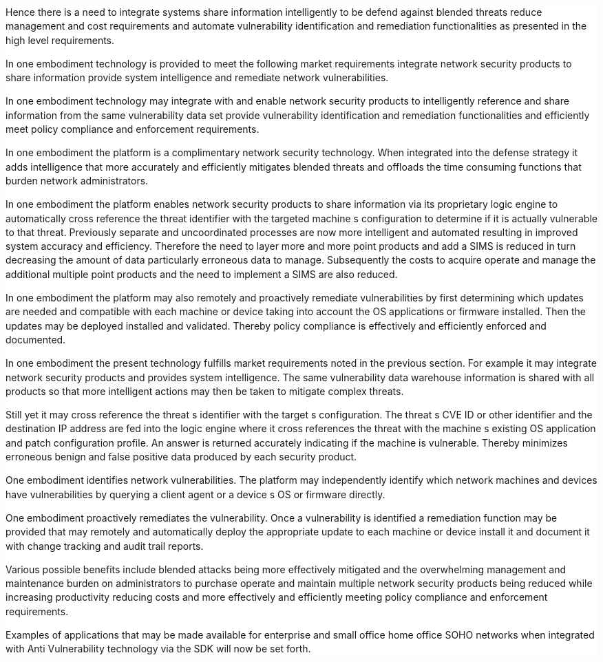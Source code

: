 Hence there is a need to integrate systems share information intelligently to be defend against blended threats reduce management and cost requirements and automate vulnerability identification and remediation functionalities as presented in the high level requirements.

In one embodiment technology is provided to meet the following market requirements integrate network security products to share information provide system intelligence and remediate network vulnerabilities.

In one embodiment technology may integrate with and enable network security products to intelligently reference and share information from the same vulnerability data set provide vulnerability identification and remediation functionalities and efficiently meet policy compliance and enforcement requirements.

In one embodiment the platform is a complimentary network security technology. When integrated into the defense strategy it adds intelligence that more accurately and efficiently mitigates blended threats and offloads the time consuming functions that burden network administrators.

In one embodiment the platform enables network security products to share information via its proprietary logic engine to automatically cross reference the threat identifier with the targeted machine s configuration to determine if it is actually vulnerable to that threat. Previously separate and uncoordinated processes are now more intelligent and automated resulting in improved system accuracy and efficiency. Therefore the need to layer more and more point products and add a SIMS is reduced in turn decreasing the amount of data particularly erroneous data to manage. Subsequently the costs to acquire operate and manage the additional multiple point products and the need to implement a SIMS are also reduced.

In one embodiment the platform may also remotely and proactively remediate vulnerabilities by first determining which updates are needed and compatible with each machine or device taking into account the OS applications or firmware installed. Then the updates may be deployed installed and validated. Thereby policy compliance is effectively and efficiently enforced and documented.

In one embodiment the present technology fulfills market requirements noted in the previous section. For example it may integrate network security products and provides system intelligence. The same vulnerability data warehouse information is shared with all products so that more intelligent actions may then be taken to mitigate complex threats.

Still yet it may cross reference the threat s identifier with the target s configuration. The threat s CVE ID or other identifier and the destination IP address are fed into the logic engine where it cross references the threat with the machine s existing OS application and patch configuration profile. An answer is returned accurately indicating if the machine is vulnerable. Thereby minimizes erroneous benign and false positive data produced by each security product.

One embodiment identifies network vulnerabilities. The platform may independently identify which network machines and devices have vulnerabilities by querying a client agent or a device s OS or firmware directly.

One embodiment proactively remediates the vulnerability. Once a vulnerability is identified a remediation function may be provided that may remotely and automatically deploy the appropriate update to each machine or device install it and document it with change tracking and audit trail reports.

Various possible benefits include blended attacks being more effectively mitigated and the overwhelming management and maintenance burden on administrators to purchase operate and maintain multiple network security products being reduced while increasing productivity reducing costs and more effectively and efficiently meeting policy compliance and enforcement requirements.

Examples of applications that may be made available for enterprise and small office home office SOHO networks when integrated with Anti Vulnerability technology via the SDK will now be set forth.
